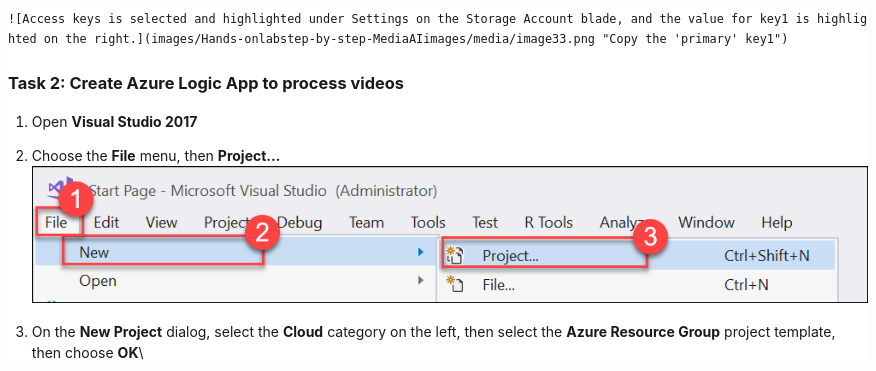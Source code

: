     ![Access keys is selected and highlighted under Settings on the Storage Account blade, and the value for key1 is highlighted on the right.](images/Hands-onlabstep-by-step-MediaAIimages/media/image33.png "Copy the 'primary' key1")

### Task 2: Create Azure Logic App to process videos

1.  Open **Visual Studio 2017**

1. Choose the **File** menu, then **Project...**\
    ![File is highlighted and labeled 1 in Visual Studio 2017; New is selected, highlighted, and labeled 2 in the submenu; and Project is selected, highlighted, and labeled 3 in the submenu to the right.](images/Hands-onlabstep-by-step-MediaAIimages/media/image34.png "Create a new project in Visual Studio 2017")

1.  On the **New Project** dialog, select the **Cloud** category on the left, then select the **Azure Resource Group** project template, then choose **OK**\